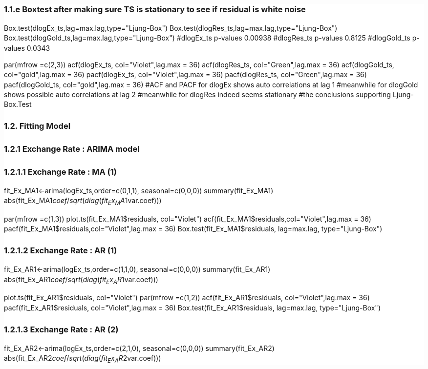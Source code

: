 ### 1.1.e Boxtest after making sure TS is stationary to see if residual is white noise
Box.test(dlogEx_ts,lag=max.lag,type="Ljung-Box")
Box.test(dlogRes_ts,lag=max.lag,type="Ljung-Box")
Box.test(dlogGold_ts,lag=max.lag,type="Ljung-Box")
#dlogEx_ts p-values 0.00938 
#dlogRes_ts p-values 0.8125
#dlogGold_ts p-values 0.0343

par(mfrow =c(2,3))
acf(dlogEx_ts, col="Violet",lag.max = 36)
acf(dlogRes_ts, col="Green",lag.max = 36)
acf(dlogGold_ts, col="gold",lag.max = 36)
pacf(dlogEx_ts, col="Violet",lag.max = 36)
pacf(dlogRes_ts, col="Green",lag.max = 36)
pacf(dlogGold_ts, col="gold",lag.max = 36)
#ACF and PACF for dlogEx shows auto correlations at lag 1
#meanwhile for dlogGold shows possible auto correlations at lag 2
#meanwhile for dlogRes indeed seems stationary
#the conclusions supporting Ljung-Box.Test 


### 1.2. Fitting Model
### 1.2.1 Exchange Rate : ARIMA model
### 1.2.1.1 Exchange Rate : MA (1)
fit_Ex_MA1<-arima(logEx_ts,order=c(0,1,1), seasonal=c(0,0,0))
summary(fit_Ex_MA1)
abs(fit_Ex_MA1$coef/sqrt(diag(fit_Ex_MA1$var.coef)))

par(mfrow =c(1,3))
plot.ts(fit_Ex_MA1$residuals, col="Violet")
acf(fit_Ex_MA1$residuals,col="Violet",lag.max = 36)
pacf(fit_Ex_MA1$residuals,col="Violet",lag.max = 36)
Box.test(fit_Ex_MA1$residuals, lag=max.lag, type="Ljung-Box")

### 1.2.1.2 Exchange Rate : AR (1)
fit_Ex_AR1<-arima(logEx_ts,order=c(1,1,0), seasonal=c(0,0,0))
summary(fit_Ex_AR1)
abs(fit_Ex_AR1$coef/sqrt(diag(fit_Ex_AR1$var.coef)))

plot.ts(fit_Ex_AR1$residuals, col="Violet")
par(mfrow =c(1,2))
acf(fit_Ex_AR1$residuals, col="Violet",lag.max = 36)
pacf(fit_Ex_AR1$residuals, col="Violet",lag.max = 36)
Box.test(fit_Ex_AR1$residuals, lag=max.lag, type="Ljung-Box")

### 1.2.1.3 Exchange Rate : AR (2)
fit_Ex_AR2<-arima(logEx_ts,order=c(2,1,0), seasonal=c(0,0,0))
summary(fit_Ex_AR2)
abs(fit_Ex_AR2$coef/sqrt(diag(fit_Ex_AR2$var.coef)))
